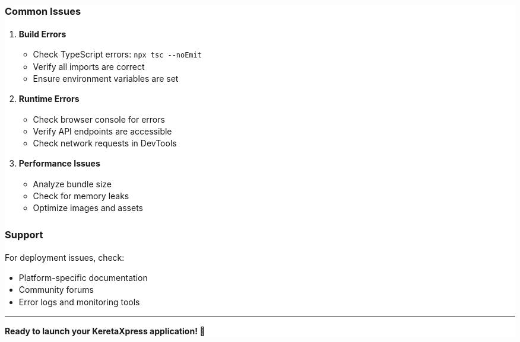 ### Common Issues

1. **Build Errors**
   - Check TypeScript errors: `npx tsc --noEmit`
   - Verify all imports are correct
   - Ensure environment variables are set

2. **Runtime Errors**
   - Check browser console for errors
   - Verify API endpoints are accessible
   - Check network requests in DevTools

3. **Performance Issues**
   - Analyze bundle size
   - Check for memory leaks
   - Optimize images and assets

### Support
For deployment issues, check:
- Platform-specific documentation
- Community forums
- Error logs and monitoring tools

---

**Ready to launch your KeretaXpress application! 🚄**

